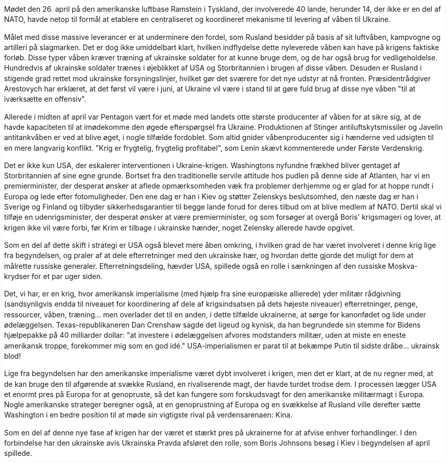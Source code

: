 Mødet den 26. april på den amerikanske luftbase Ramstein i Tyskland, der involverede 40 lande, herunder 14, der ikke er en del af NATO, havde netop til formål at etablere en centraliseret og koordineret mekanisme til levering af våben til Ukraine.

Målet med disse massive leverancer er at underminere den fordel, som Rusland besidder på basis af sit luftvåben, kampvogne og artilleri på slagmarken. Det er dog ikke umiddelbart klart, hvilken indflydelse dette nyleverede våben kan have på krigens faktiske forløb. Disse typer våben kræver træning af ukrainske soldater for at kunne bruge dem, og de har også brug for vedligeholdelse. Hundredvis af ukrainske soldater trænes i øjeblikket af USA og Storbritannien i brugen af ​​disse våben. Desuden er Rusland i stigende grad rettet mod ukrainske forsyningslinjer, hvilket gør det sværere for det nye udstyr at nå fronten. Præsidentrådgiver Arestovych har erklæret, at det først vil være i juni, at Ukraine vil være i stand til at gøre fuld brug af disse nye våben "til at iværksætte en offensiv".

Allerede i midten af ​​april var Pentagon vært for et møde med landets otte største producenter af våben for at sikre sig, at de havde kapaciteten til at imødekomme den øgede efterspørgsel fra Ukraine. Produktionen af ​​Stinger antiluftskytsmissiler og Javelin antitankvåben er ved at blive øget, i nogle tilfælde fordoblet. Som altid gnider våbenproducenter sig i hænderne ved udsigten til en mere langvarig konflikt. "Krig er frygtelig, frygtelig profitabel", som Lenin skævt kommenterede under Første Verdenskrig.

Det er ikke kun USA, der eskalerer interventionen i Ukraine-krigen. Washingtons nyfundne frækhed bliver gentaget af Storbritannien af ​​sine egne grunde. Bortset fra den traditionelle servile attitude hos pudlen på denne side af Atlanten, har vi en premierminister, der desperat ønsker at aflede opmærksomheden væk fra problemer derhjemme og er glad for at hoppe rundt i Europa og lede efter fotomuligheder. Den ene dag er han i Kiev og støtter Zelenskys beslutsomhed, den næste dag er han i Sverige og Finland og tilbyder sikkerhedsgarantier til begge lande forud for deres tilbud om at blive medlem af NATO. Dertil skal vi tilføje en udenrigsminister, der desperat ønsker at være premierminister, og som forsøger at overgå Boris' krigsmageri og lover, at krigen ikke vil være forbi, før Krim er tilbage i ukrainske hænder, noget Zelensky allerede havde opgivet.

Som en del af dette skift i strategi er USA også blevet mere åben omkring, i hvilken grad de har været involveret i denne krig lige fra begyndelsen, og praler af at dele efterretninger med den ukrainske hær, og hvordan dette gjorde det muligt for dem at målrette russiske generaler. Efterretningsdeling, hævder USA, spillede også en rolle i sænkningen af ​​den russiske Moskva-krydser for et par uger siden.

Det, vi har, er en krig, hvor amerikansk imperialisme (med hjælp fra sine europæiske allierede) yder militær rådgivning (sandsynligvis endda til niveauet for koordinering af dele af krigsindsatsen på dets højeste niveauer) efterretninger, penge, ressourcer, våben, træning... men overlader det til en anden, i dette tilfælde ukrainerne, at sørge for kanonfødet og lide under ødelæggelsen. Texas-republikaneren Dan Crenshaw sagde det ligeud og kynisk, da han begrundede sin stemme for Bidens hjælpepakke på 40 milliarder dollar: "at investere i ødelæggelsen af ​​vores modstanders militær, uden at miste en eneste amerikansk troppe, forekommer mig som en god idé." USA-imperialismen er parat til at bekæmpe Putin til sidste dråbe... ukrainsk blod!

Lige fra begyndelsen har den amerikanske imperialisme været dybt involveret i krigen, men det er klart, at de nu regner med, at de kan bruge den til afgørende at svække Rusland, en rivaliserende magt, der havde turdet trodse dem. I processen lægger USA et enormt pres på Europa for at genopruste, så det kan fungere som forskudsvagt for den amerikanske militærmagt i Europa. Nogle amerikanske strateger beregner også, at en genoprustning af Europa og en svækkelse af Rusland ville derefter sætte Washington i en bedre position til at møde sin vigtigste rival på verdensarenaen: Kina.

Som en del af denne nye fase af krigen har der været et stærkt pres på ukrainerne for at afvise enhver forhandlinger. I den forbindelse har den ukrainske avis Ukrainska Pravda afsløret den rolle, som Boris Johnsons besøg i Kiev i begyndelsen af ​​april spillede.
